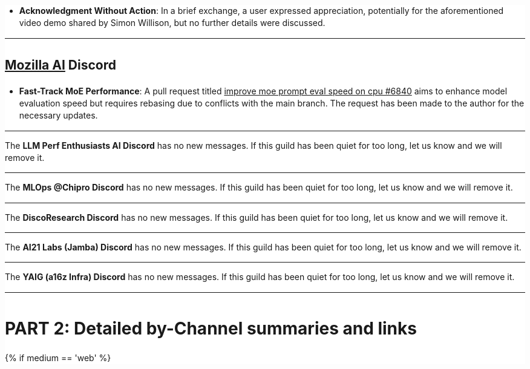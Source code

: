 - **Acknowledgment Without Action**: In a brief exchange, a user expressed appreciation, potentially for the aforementioned video demo shared by Simon Willison, but no further details were discussed.



---



## [Mozilla AI](https://discord.com/channels/1089876418936180786) Discord

- **Fast-Track MoE Performance**: A pull request titled [improve moe prompt eval speed on cpu #6840](https://github.com/ggerganov/llama.cpp/pull/6840) aims to enhance model evaluation speed but requires rebasing due to conflicts with the main branch. The request has been made to the author for the necessary updates.



---


The **LLM Perf Enthusiasts AI Discord** has no new messages. If this guild has been quiet for too long, let us know and we will remove it.


---


The **MLOps @Chipro Discord** has no new messages. If this guild has been quiet for too long, let us know and we will remove it.


---


The **DiscoResearch Discord** has no new messages. If this guild has been quiet for too long, let us know and we will remove it.


---


The **AI21 Labs (Jamba) Discord** has no new messages. If this guild has been quiet for too long, let us know and we will remove it.


---


The **YAIG (a16z Infra) Discord** has no new messages. If this guild has been quiet for too long, let us know and we will remove it.


---

# PART 2: Detailed by-Channel summaries and links


{% if medium == 'web' %}


